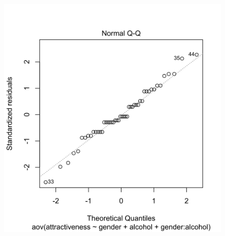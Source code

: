 <img src="/assets/Rfig/factorial-ANOVA-notes-residual_by_plot-2.svg" title="plot of chunk residual_by_plot" alt="plot of chunk residual_by_plot" width="50%" style="float:left" />